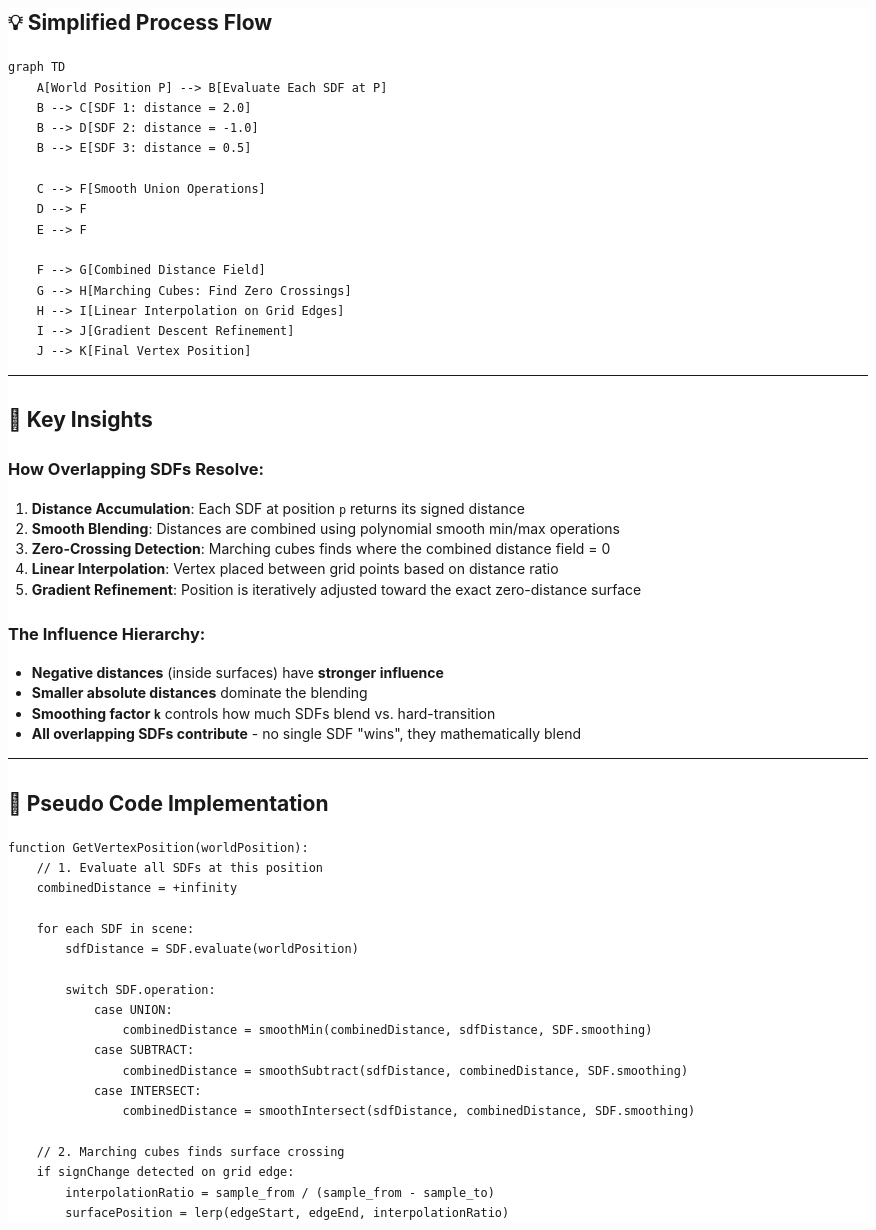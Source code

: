 
## 💡 Simplified Process Flow

```mermaid
graph TD
    A[World Position P] --> B[Evaluate Each SDF at P]
    B --> C[SDF 1: distance = 2.0]
    B --> D[SDF 2: distance = -1.0] 
    B --> E[SDF 3: distance = 0.5]
    
    C --> F[Smooth Union Operations]
    D --> F
    E --> F
    
    F --> G[Combined Distance Field]
    G --> H[Marching Cubes: Find Zero Crossings]
    H --> I[Linear Interpolation on Grid Edges]
    I --> J[Gradient Descent Refinement]
    J --> K[Final Vertex Position]
```

---

## 🎯 Key Insights

### How Overlapping SDFs Resolve:

1. **Distance Accumulation**: Each SDF at position `p` returns its signed distance
2. **Smooth Blending**: Distances are combined using polynomial smooth min/max operations  
3. **Zero-Crossing Detection**: Marching cubes finds where the combined distance field = 0
4. **Linear Interpolation**: Vertex placed between grid points based on distance ratio
5. **Gradient Refinement**: Position is iteratively adjusted toward the exact zero-distance surface

### The Influence Hierarchy:

- **Negative distances** (inside surfaces) have **stronger influence**
- **Smaller absolute distances** dominate the blending
- **Smoothing factor `k`** controls how much SDFs blend vs. hard-transition
- **All overlapping SDFs contribute** - no single SDF "wins", they mathematically blend

---

## 🔬 Pseudo Code Implementation

```pseudocode
function GetVertexPosition(worldPosition):
    // 1. Evaluate all SDFs at this position
    combinedDistance = +infinity
    
    for each SDF in scene:
        sdfDistance = SDF.evaluate(worldPosition)
        
        switch SDF.operation:
            case UNION:
                combinedDistance = smoothMin(combinedDistance, sdfDistance, SDF.smoothing)
            case SUBTRACT:
                combinedDistance = smoothSubtract(sdfDistance, combinedDistance, SDF.smoothing)
            case INTERSECT:
                combinedDistance = smoothIntersect(sdfDistance, combinedDistance, SDF.smoothing)
    
    // 2. Marching cubes finds surface crossing
    if signChange detected on grid edge:
        interpolationRatio = sample_from / (sample_from - sample_to)
        surfacePosition = lerp(edgeStart, edgeEnd, interpolationRatio)
```